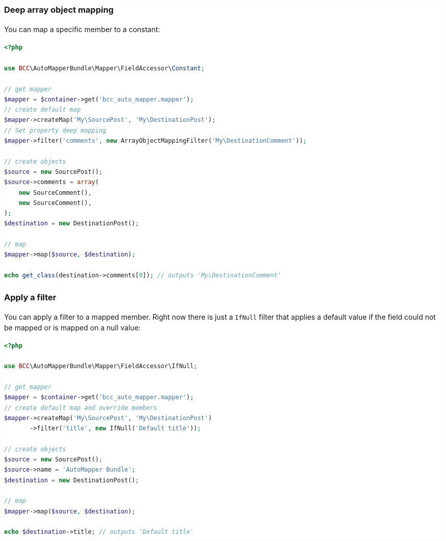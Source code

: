 ### Deep array object mapping

You can map a specific member to a constant:

``` php
<?php

use BCC\AutoMapperBundle\Mapper\FieldAccessor\Constant;

// get mapper
$mapper = $container->get('bcc_auto_mapper.mapper');
// create default map
$mapper->createMap('My\SourcePost', 'My\DestinationPost');
// Set property deep mapping
$mapper->filter('comments', new ArrayObjectMappingFilter('My\DestinationComment'));

// create objects
$source = new SourcePost();
$source->comments = array(
    new SourceComment(),
    new SourceComment(),
);
$destination = new DestinationPost();

// map
$mapper->map($source, $destination);

echo get_class(destination->comments[0]); // outputs 'My\DestinationComment'
```

### Apply a filter

You can apply a filter to a mapped member. Right now there is just a `IfNull` filter that applies a default value if the field could not be mapped or is mapped on a null value:

``` php
<?php

use BCC\AutoMapperBundle\Mapper\FieldAccessor\IfNull;

// get mapper
$mapper = $container->get('bcc_auto_mapper.mapper');
// create default map and override members
$mapper->createMap('My\SourcePost', 'My\DestinationPost')
       ->filter('title', new IfNull('Default title'));

// create objects
$source = new SourcePost();
$source->name = 'AutoMapper Bundle';
$destination = new DestinationPost();

// map
$mapper->map($source, $destination);

echo $destination->title; // outputs 'Default title'
```
